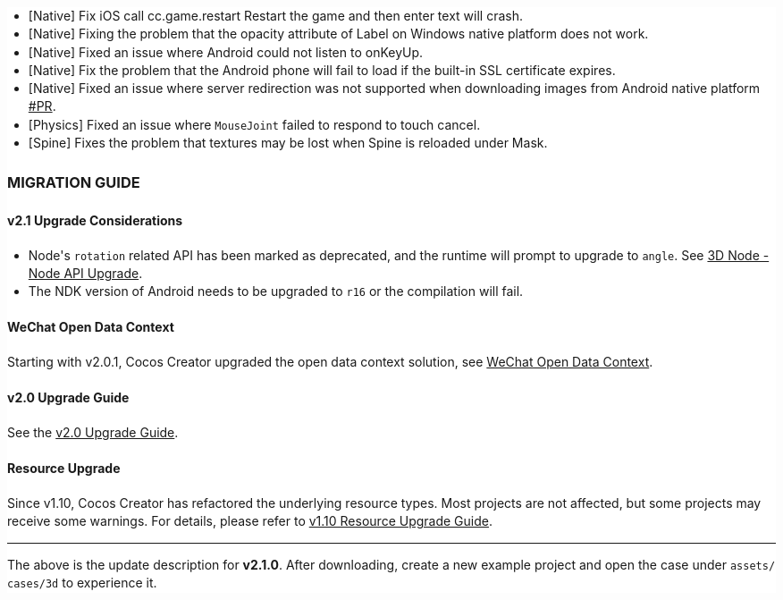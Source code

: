   - [Native] Fix iOS call cc.game.restart Restart the game and then enter text will crash.
  - [Native] Fixing the problem that the opacity attribute of Label on Windows native platform does not work.
  - [Native] Fixed an issue where Android could not listen to onKeyUp.
  - [Native] Fix the problem that the Android phone will fail to load if the built-in SSL certificate expires.
  - [Native] Fixed an issue where server redirection was not supported when downloading images from Android native platform [#PR](https://github.com/cocos-creator/engine-native/pull/1584).
  - [Physics] Fixed an issue where `MouseJoint` failed to respond to touch cancel.
  - [Spine] Fixes the problem that textures may be lost when Spine is reloaded under Mask.

### MIGRATION GUIDE

#### v2.1 Upgrade Considerations

  - Node's `rotation` related API has been marked as deprecated, and the runtime will prompt to upgrade to `angle`. See [3D Node - Node API Upgrade](../3d/3d-node.md).
  - The NDK version of Android needs to be upgraded to `r16` or the compilation will fail.

#### WeChat Open Data Context

Starting with v2.0.1, Cocos Creator upgraded the open data context solution, see [WeChat Open Data Context](../publish/publish-Wechatgame-sub-domain.md).

#### v2.0 Upgrade Guide

See the [v2.0 Upgrade Guide](../release-notes/upgrade-guide-v2.0.md).

#### Resource Upgrade

Since v1.10, Cocos Creator has refactored the underlying resource types. Most projects are not affected, but some projects may receive some warnings. For details, please refer to [v1.10 Resource Upgrade Guide](../release-notes/raw-asset-migration.md).

---

The above is the update description for **v2.1.0**. After downloading, create a new example project and open the case under `assets/cases/3d` to experience it.
